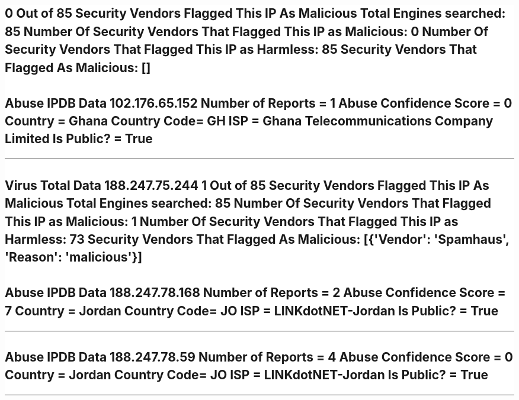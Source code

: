 0 Out of 85 Security Vendors Flagged This IP As Malicious
Total Engines searched: 85
Number Of Security Vendors That Flagged This IP as Malicious: 0
Number Of Security Vendors That Flagged This IP as Harmless: 85
Security Vendors That Flagged As Malicious: []
-------------------------------
Abuse IPDB Data
102.176.65.152
Number of Reports = 1
Abuse Confidence Score = 0
Country = Ghana
Country Code= GH
ISP = Ghana Telecommunications Company Limited
Is Public? = True
-------------------------------
-------------------------------
Virus Total Data
188.247.75.244
1 Out of 85 Security Vendors Flagged This IP As Malicious
Total Engines searched: 85
Number Of Security Vendors That Flagged This IP as Malicious: 1
Number Of Security Vendors That Flagged This IP as Harmless: 73
Security Vendors That Flagged As Malicious: [{'Vendor': 'Spamhaus', 'Reason': 'malicious'}]
-------------------------------
Abuse IPDB Data
188.247.78.168
Number of Reports = 2
Abuse Confidence Score = 7
Country = Jordan
Country Code= JO
ISP = LINKdotNET-Jordan
Is Public? = True
-------------------------------
-------------------------------
Abuse IPDB Data
188.247.78.59
Number of Reports = 4
Abuse Confidence Score = 0
Country = Jordan
Country Code= JO
ISP = LINKdotNET-Jordan
Is Public? = True
-------------------------------
-------------------------------


